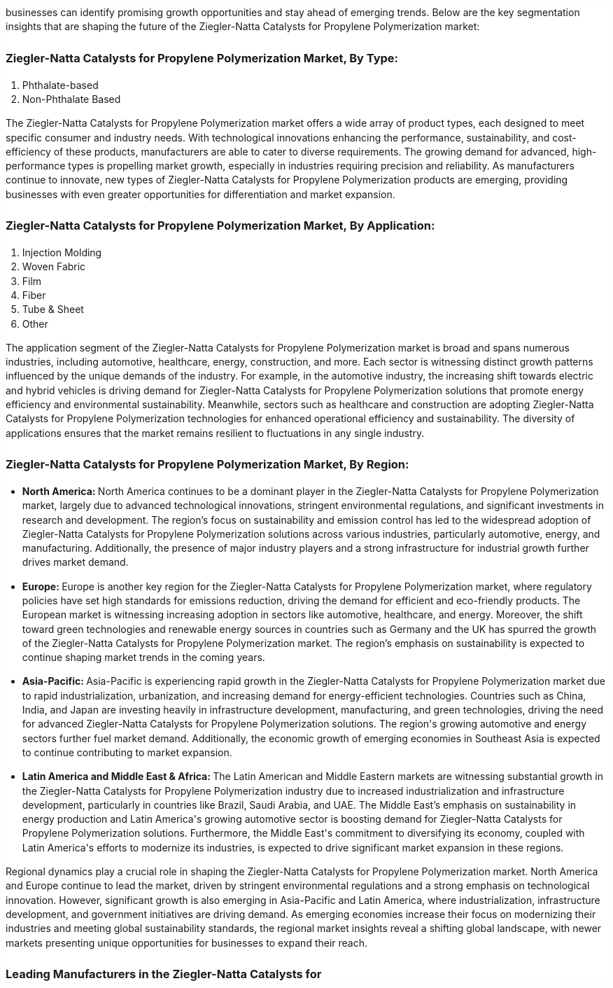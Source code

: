 businesses can identify promising growth opportunities and stay ahead of emerging trends. Below are the key segmentation insights that are shaping the future of the Ziegler-Natta Catalysts for Propylene Polymerization market:</p><h3><strong>Ziegler-Natta Catalysts for Propylene Polymerization Market, By Type:<br /></strong></h3><ol><li>Phthalate-based<li> Non-Phthalate Based</li></ol><p>The Ziegler-Natta Catalysts for Propylene Polymerization market offers a wide array of product types, each designed to meet specific consumer and industry needs. With technological innovations enhancing the performance, sustainability, and cost-efficiency of these products, manufacturers are able to cater to diverse requirements. The growing demand for advanced, high-performance types is propelling market growth, especially in industries requiring precision and reliability. As manufacturers continue to innovate, new types of Ziegler-Natta Catalysts for Propylene Polymerization products are emerging, providing businesses with even greater opportunities for differentiation and market expansion.</p><h3>Ziegler-Natta Catalysts for Propylene Polymerization Market,&nbsp;By Application:</h3><ol><li>Injection Molding<li> Woven Fabric<li> Film<li> Fiber<li> Tube & Sheet<li> Other</li></ol><p>The application segment of the Ziegler-Natta Catalysts for Propylene Polymerization market is broad and spans numerous industries, including automotive, healthcare, energy, construction, and more. Each sector is witnessing distinct growth patterns influenced by the unique demands of the industry. For example, in the automotive industry, the increasing shift towards electric and hybrid vehicles is driving demand for Ziegler-Natta Catalysts for Propylene Polymerization solutions that promote energy efficiency and environmental sustainability. Meanwhile, sectors such as healthcare and construction are adopting Ziegler-Natta Catalysts for Propylene Polymerization technologies for enhanced operational efficiency and sustainability. The diversity of applications ensures that the market remains resilient to fluctuations in any single industry.</p><h3>Ziegler-Natta Catalysts for Propylene Polymerization Market, By Region:</h3><ul><li><p><strong>North America:&nbsp;</strong>North America continues to be a dominant player in the Ziegler-Natta Catalysts for Propylene Polymerization market, largely due to advanced technological innovations, stringent environmental regulations, and significant investments in research and development. The region&rsquo;s focus on sustainability and emission control has led to the widespread adoption of Ziegler-Natta Catalysts for Propylene Polymerization solutions across various industries, particularly automotive, energy, and manufacturing. Additionally, the presence of major industry players and a strong infrastructure for industrial growth further drives market demand.</p></li><li><p><strong><strong>Europe:&nbsp;</strong></strong>Europe is another key region for the Ziegler-Natta Catalysts for Propylene Polymerization market, where regulatory policies have set high standards for emissions reduction, driving the demand for efficient and eco-friendly products. The European market is witnessing increasing adoption in sectors like automotive, healthcare, and energy. Moreover, the shift toward green technologies and renewable energy sources in countries such as Germany and the UK has spurred the growth of the Ziegler-Natta Catalysts for Propylene Polymerization market. The region&rsquo;s emphasis on sustainability is expected to continue shaping market trends in the coming years.</p></li><li><p><strong><strong>Asia-Pacific:&nbsp;</strong></strong>Asia-Pacific is experiencing rapid growth in the Ziegler-Natta Catalysts for Propylene Polymerization market due to rapid industrialization, urbanization, and increasing demand for energy-efficient technologies. Countries such as China, India, and Japan are investing heavily in infrastructure development, manufacturing, and green technologies, driving the need for advanced Ziegler-Natta Catalysts for Propylene Polymerization solutions. The region's growing automotive and energy sectors further fuel market demand. Additionally, the economic growth of emerging economies in Southeast Asia is expected to continue contributing to market expansion.</p></li><li><p><strong><strong>Latin America and Middle East &amp; Africa:&nbsp;</strong></strong>The Latin American and Middle Eastern markets are witnessing substantial growth in the Ziegler-Natta Catalysts for Propylene Polymerization industry due to increased industrialization and infrastructure development, particularly in countries like Brazil, Saudi Arabia, and UAE. The Middle East&rsquo;s emphasis on sustainability in energy production and Latin America's growing automotive sector is boosting demand for Ziegler-Natta Catalysts for Propylene Polymerization solutions. Furthermore, the Middle East's commitment to diversifying its economy, coupled with Latin America's efforts to modernize its industries, is expected to drive significant market expansion in these regions.</p></li></ul><p>Regional dynamics play a crucial role in shaping the Ziegler-Natta Catalysts for Propylene Polymerization market. North America and Europe continue to lead the market, driven by stringent environmental regulations and a strong emphasis on technological innovation. However, significant growth is also emerging in Asia-Pacific and Latin America, where industrialization, infrastructure development, and government initiatives are driving demand. As emerging economies increase their focus on modernizing their industries and meeting global sustainability standards, the regional market insights reveal a shifting global landscape, with newer markets presenting unique opportunities for businesses to expand their reach.</p><h3><strong>Leading Manufacturers in the Ziegler-Natta Catalysts for